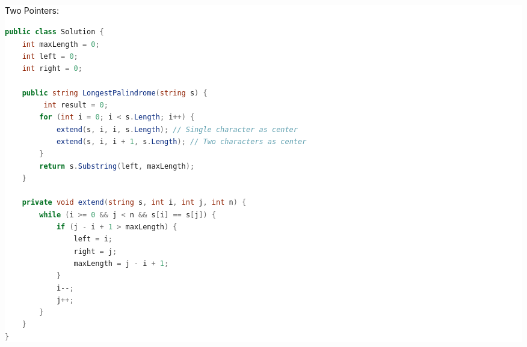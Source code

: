 
Two Pointers:
```csharp
public class Solution {
    int maxLength = 0;
    int left = 0;
    int right = 0;
    
    public string LongestPalindrome(string s) {
         int result = 0;
        for (int i = 0; i < s.Length; i++) {
            extend(s, i, i, s.Length); // Single character as center
            extend(s, i, i + 1, s.Length); // Two characters as center
        }
        return s.Substring(left, maxLength);
    }
    
    private void extend(string s, int i, int j, int n) {
        while (i >= 0 && j < n && s[i] == s[j]) {
            if (j - i + 1 > maxLength) {
                left = i;
                right = j;
                maxLength = j - i + 1;
            }
            i--;
            j++;
        }
    }
}
```